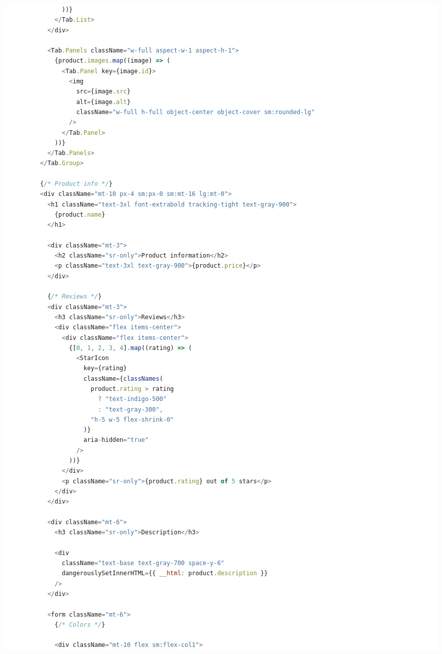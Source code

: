 ```js
                ))}
              </Tab.List>
            </div>

            <Tab.Panels className="w-full aspect-w-1 aspect-h-1">
              {product.images.map((image) => (
                <Tab.Panel key={image.id}>
                  <img
                    src={image.src}
                    alt={image.alt}
                    className="w-full h-full object-center object-cover sm:rounded-lg"
                  />
                </Tab.Panel>
              ))}
            </Tab.Panels>
          </Tab.Group>

          {/* Product info */}
          <div className="mt-10 px-4 sm:px-0 sm:mt-16 lg:mt-0">
            <h1 className="text-3xl font-extrabold tracking-tight text-gray-900">
              {product.name}
            </h1>

            <div className="mt-3">
              <h2 className="sr-only">Product information</h2>
              <p className="text-3xl text-gray-900">{product.price}</p>
            </div>

            {/* Reviews */}
            <div className="mt-3">
              <h3 className="sr-only">Reviews</h3>
              <div className="flex items-center">
                <div className="flex items-center">
                  {[0, 1, 2, 3, 4].map((rating) => (
                    <StarIcon
                      key={rating}
                      className={classNames(
                        product.rating > rating
                          ? "text-indigo-500"
                          : "text-gray-300",
                        "h-5 w-5 flex-shrink-0"
                      )}
                      aria-hidden="true"
                    />
                  ))}
                </div>
                <p className="sr-only">{product.rating} out of 5 stars</p>
              </div>
            </div>

            <div className="mt-6">
              <h3 className="sr-only">Description</h3>

              <div
                className="text-base text-gray-700 space-y-6"
                dangerouslySetInnerHTML={{ __html: product.description }}
              />
            </div>

            <form className="mt-6">
              {/* Colors */}

              <div className="mt-10 flex sm:flex-col1">
```